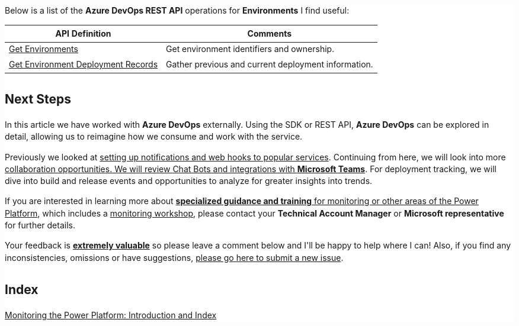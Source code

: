 Below is a list of the **Azure DevOps REST API** operations for **Environments** I find useful:

| API Definition                                               | Comments                                            |
| ------------------------------------------------------------ | --------------------------------------------------- |
| [Get Environments](https://docs.microsoft.com/en-us/rest/api/azure/devops/distributedtask/environments/get?view=azure-devops-rest-6.0) | Get environment identifiers and ownership.          |
| [Get Environment Deployment Records](https://docs.microsoft.com/en-us/rest/api/azure/devops/distributedtask/environmentdeployment%20records/list?view=azure-devops-rest-6.0#environmentdeploymentexecutionrecord) | Gather previous and current deployment information. |

## Next Steps

In this article we have worked with **Azure DevOps** externally. Using the SDK or REST API, **Azure DevOps** can be explored in detail, allowing us to reimagine how we consume and work with the service.

Previously we looked at [setting up notifications and web hooks to popular services](https://community.dynamics.com/crm/b/crminthefield/posts/monitoring-the-power-platform-azure-devops---notifications-and-service-hooks). Continuing from here, we will look into more [collaboration opportunities. We will review Chat Bots and integrations with **Microsoft Teams**](https://community.dynamics.com/crm/b/crminthefield/posts/monitoring-the-power-platform-azure-devops---orchestrating-deployments-and-automating-release-notes). For deployment tracking, we will dive into build and release events and opportunities to analyze for greater insights into trends.

If you are interested in learning more about [**specialized guidance and training** for monitoring or other areas of the Power Platform](https://community.dynamics.com/crm/b/crminthefield/posts/pfe-dynamics-365-service-offerings), which includes a [monitoring workshop](https://community.dynamics.com/cfs-file/__key/communityserver-blogs-components-weblogfiles/00-00-00-17-38/WorkshopPLUS-_2D00_-Dynamics-365-Customer-Engagement-Monitoring-with-Application-lnsights-1-Day-with-Lab_2D00_FA5D599F_2D00_20E4_2D00_4087_2D00_A713_2D00_39FBD14DF7E5.pdf), please contact your **Technical Account Manager** or **Microsoft representative** for further details. 

Your feedback is **<u>extremely valuable</u>** so please leave a comment below and I'll be happy to help where I can! Also, if you find any inconsistencies, omissions or have suggestions, [please go here to submit a new issue](https://github.com/aliyoussefi/MonitoringPowerPlatform/issues).

## Index

[Monitoring the Power Platform: Introduction and Index](https://community.dynamics.com/crm/b/crminthefield/posts/monitoring-the-power-platform-introduction)

